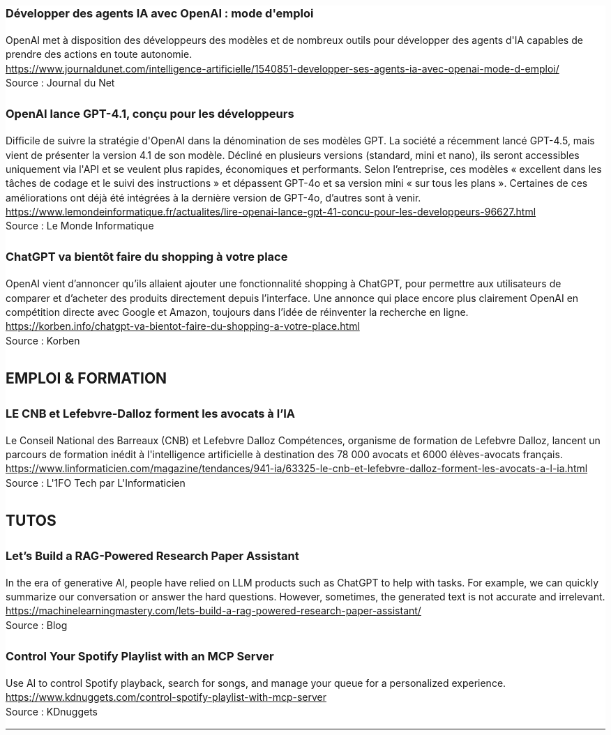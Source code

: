 ### Développer des agents IA avec OpenAI : mode d'emploi
OpenAI met à disposition des développeurs des modèles et de nombreux outils pour développer des agents d'IA capables de prendre des actions en toute autonomie.  
https://www.journaldunet.com/intelligence-artificielle/1540851-developper-ses-agents-ia-avec-openai-mode-d-emploi/  
Source : Journal du Net

### OpenAI lance GPT-4.1, conçu pour les développeurs
Difficile de suivre la stratégie d'OpenAI dans la dénomination de ses modèles GPT. La société a récemment lancé GPT-4.5, mais vient de présenter la version 4.1 de son modèle. Décliné en plusieurs versions (standard, mini et nano), ils seront accessibles uniquement via l'API et se veulent plus rapides, économiques et performants. Selon l’entreprise, ces modèles « excellent dans les tâches de codage et le suivi des instructions » et dépassent GPT-4o et sa version mini « sur tous les plans ». Certaines de ces améliorations ont déjà été intégrées à la dernière version de GPT-4o, d’autres sont à venir.  
https://www.lemondeinformatique.fr/actualites/lire-openai-lance-gpt-41-concu-pour-les-developpeurs-96627.html  
Source : Le Monde Informatique

### ChatGPT va bientôt faire du shopping à votre place
OpenAI vient d’annoncer qu’ils allaient ajouter une fonctionnalité shopping à ChatGPT, pour permettre aux utilisateurs de comparer et d’acheter des produits directement depuis l’interface. Une annonce qui place encore plus clairement OpenAI en compétition directe avec Google et Amazon, toujours dans l’idée de réinventer la recherche en ligne.  
https://korben.info/chatgpt-va-bientot-faire-du-shopping-a-votre-place.html  
Source : Korben

## EMPLOI & FORMATION  

### LE CNB et Lefebvre-Dalloz forment les avocats à l’IA
Le Conseil National des Barreaux (CNB) et Lefebvre Dalloz Compétences, organisme de formation de Lefebvre Dalloz, lancent un parcours de formation inédit à l'intelligence artificielle à destination des 78 000 avocats et 6000 élèves-avocats français.  
https://www.linformaticien.com/magazine/tendances/941-ia/63325-le-cnb-et-lefebvre-dalloz-forment-les-avocats-a-l-ia.html  
Source : L'1FO Tech par L'Informaticien

## TUTOS  

### Let’s Build a RAG-Powered Research Paper Assistant
In the era of generative AI, people have relied on LLM products such as ChatGPT to help with tasks. For example, we can quickly summarize our conversation or answer the hard questions. However, sometimes, the generated text is not accurate and irrelevant.  
https://machinelearningmastery.com/lets-build-a-rag-powered-research-paper-assistant/  
Source : Blog

### Control Your Spotify Playlist with an MCP Server
Use AI to control Spotify playback, search for songs, and manage your queue for a personalized experience.  
https://www.kdnuggets.com/control-spotify-playlist-with-mcp-server  
Source : KDnuggets

---  